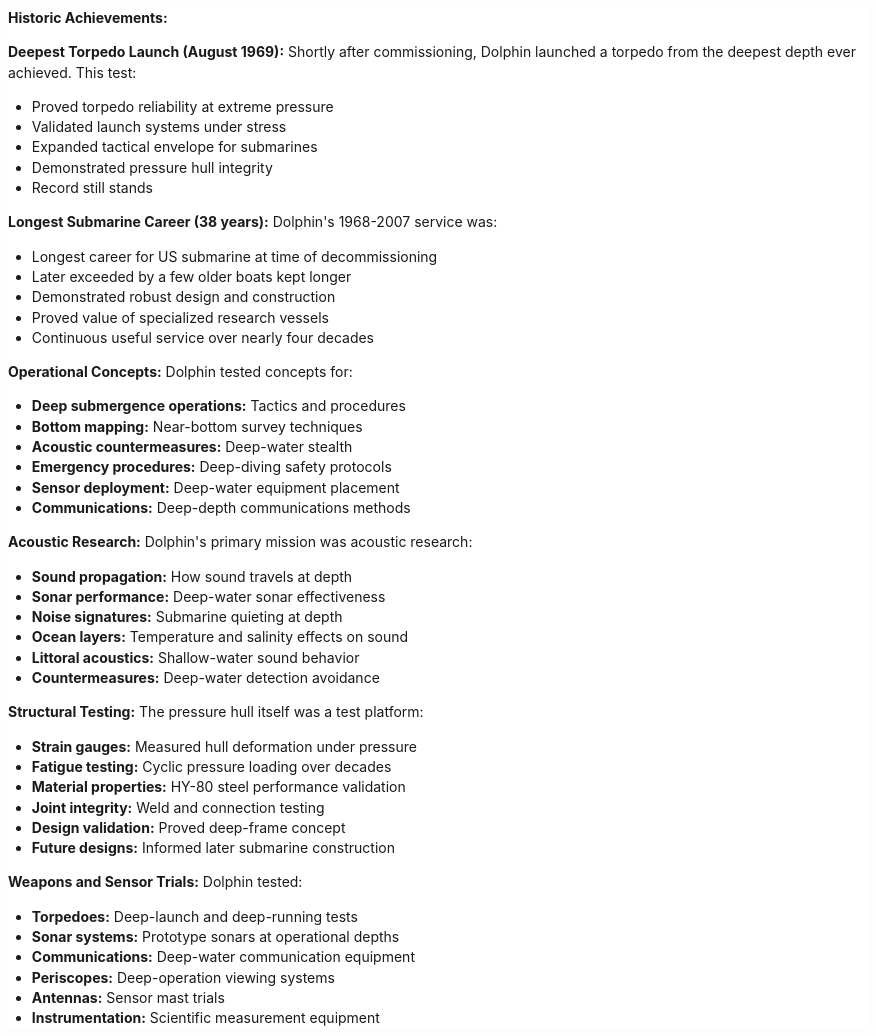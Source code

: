 **Historic Achievements:**

**Deepest Torpedo Launch (August 1969):**
Shortly after commissioning, Dolphin launched a torpedo from the deepest depth ever achieved. This test:
- Proved torpedo reliability at extreme pressure
- Validated launch systems under stress
- Expanded tactical envelope for submarines
- Demonstrated pressure hull integrity
- Record still stands

**Longest Submarine Career (38 years):**
Dolphin's 1968-2007 service was:
- Longest career for US submarine at time of decommissioning
- Later exceeded by a few older boats kept longer
- Demonstrated robust design and construction
- Proved value of specialized research vessels
- Continuous useful service over nearly four decades

**Operational Concepts:**
Dolphin tested concepts for:
- **Deep submergence operations:** Tactics and procedures
- **Bottom mapping:** Near-bottom survey techniques
- **Acoustic countermeasures:** Deep-water stealth
- **Emergency procedures:** Deep-diving safety protocols
- **Sensor deployment:** Deep-water equipment placement
- **Communications:** Deep-depth communications methods

**Acoustic Research:**
Dolphin's primary mission was acoustic research:
- **Sound propagation:** How sound travels at depth
- **Sonar performance:** Deep-water sonar effectiveness
- **Noise signatures:** Submarine quieting at depth
- **Ocean layers:** Temperature and salinity effects on sound
- **Littoral acoustics:** Shallow-water sound behavior
- **Countermeasures:** Deep-water detection avoidance

**Structural Testing:**
The pressure hull itself was a test platform:
- **Strain gauges:** Measured hull deformation under pressure
- **Fatigue testing:** Cyclic pressure loading over decades
- **Material properties:** HY-80 steel performance validation
- **Joint integrity:** Weld and connection testing
- **Design validation:** Proved deep-frame concept
- **Future designs:** Informed later submarine construction

**Weapons and Sensor Trials:**
Dolphin tested:
- **Torpedoes:** Deep-launch and deep-running tests
- **Sonar systems:** Prototype sonars at operational depths
- **Communications:** Deep-water communication equipment
- **Periscopes:** Deep-operation viewing systems
- **Antennas:** Sensor mast trials
- **Instrumentation:** Scientific measurement equipment
